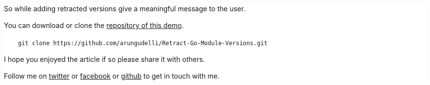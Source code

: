 So while adding retracted versions give a meaningful message to the user.

You can download or clone the [repository of this demo](https://github.com/arungudelli/Retract-Go-Module-Versions).

```
    git clone https://github.com/arungudelli/Retract-Go-Module-Versions.git
```

I hope you enjoyed the article if so please share it with others.

Follow me on [twitter](https://twitter.com/arunGudelli) or [facebook](https://www.facebook.com/gudelliArun) or [github](https://github.com/arungudelli/) to get in touch with me.
